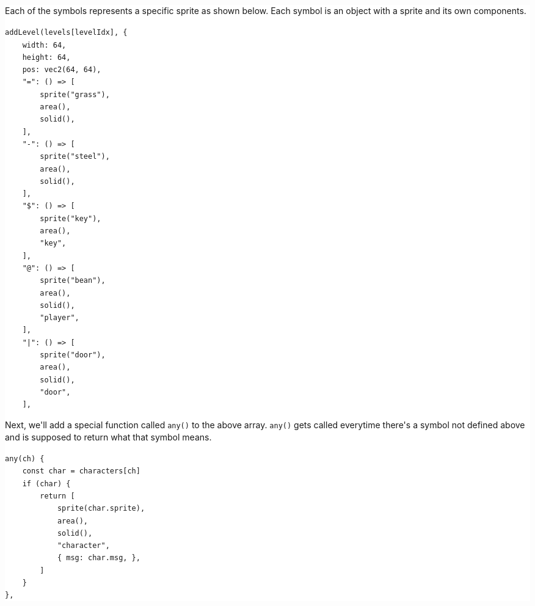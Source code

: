 Each of the symbols represents a specific sprite as shown below. Each symbol is an object with a sprite and its own components.

```
addLevel(levels[levelIdx], {
	width: 64,
	height: 64,
	pos: vec2(64, 64),
	"=": () => [
		sprite("grass"),
		area(),
		solid(),
	],
	"-": () => [
		sprite("steel"),
		area(),
		solid(),
	],
	"$": () => [
		sprite("key"),
		area(),
		"key",
	],
	"@": () => [
		sprite("bean"),
		area(),
		solid(),
		"player",
	],
	"|": () => [
		sprite("door"),
		area(),
		solid(),
		"door",
	],
```

Next, we'll add a special function called `any()` to the above array. `any()` gets called everytime there's a symbol not defined above and is supposed to return what that symbol means.

```
any(ch) {
	const char = characters[ch]
	if (char) {
		return [
			sprite(char.sprite),
			area(),
			solid(),
			"character",
			{ msg: char.msg, },
		]
	}
},
```
